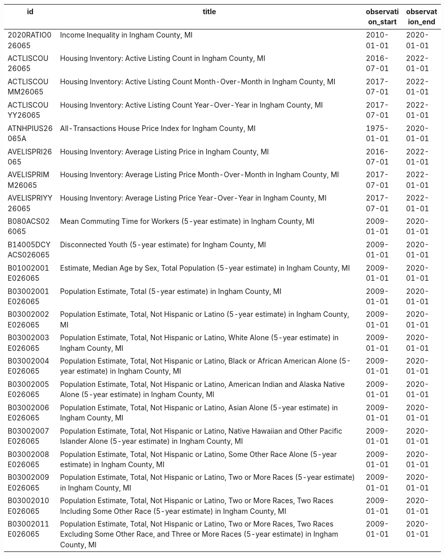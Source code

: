 | id                        | title                                                                                                                                                                      | observation_start   | observation_end   |
|---------------------------|----------------------------------------------------------------------------------------------------------------------------------------------------------------------------|---------------------|-------------------|
| 2020RATIO026065           | Income Inequality in Ingham County, MI                                                                                                                                     | 2010-01-01          | 2020-01-01        |
| ACTLISCOU26065            | Housing Inventory: Active Listing Count in Ingham County, MI                                                                                                               | 2016-07-01          | 2022-01-01        |
| ACTLISCOUMM26065          | Housing Inventory: Active Listing Count Month-Over-Month in Ingham County, MI                                                                                              | 2017-07-01          | 2022-01-01        |
| ACTLISCOUYY26065          | Housing Inventory: Active Listing Count Year-Over-Year in Ingham County, MI                                                                                                | 2017-07-01          | 2022-01-01        |
| ATNHPIUS26065A            | All-Transactions House Price Index for Ingham County, MI                                                                                                                   | 1975-01-01          | 2020-01-01        |
| AVELISPRI26065            | Housing Inventory: Average Listing Price in Ingham County, MI                                                                                                              | 2016-07-01          | 2022-01-01        |
| AVELISPRIMM26065          | Housing Inventory: Average Listing Price Month-Over-Month in Ingham County, MI                                                                                             | 2017-07-01          | 2022-01-01        |
| AVELISPRIYY26065          | Housing Inventory: Average Listing Price Year-Over-Year in Ingham County, MI                                                                                               | 2017-07-01          | 2022-01-01        |
| B080ACS026065             | Mean Commuting Time for Workers (5-year estimate) in Ingham County, MI                                                                                                     | 2009-01-01          | 2020-01-01        |
| B14005DCYACS026065        | Disconnected Youth (5-year estimate) for Ingham County, MI                                                                                                                 | 2009-01-01          | 2020-01-01        |
| B01002001E026065          | Estimate, Median Age by Sex, Total Population (5-year estimate) in Ingham County, MI                                                                                       | 2009-01-01          | 2020-01-01        |
| B03002001E026065          | Population Estimate, Total (5-year estimate) in Ingham County, MI                                                                                                          | 2009-01-01          | 2020-01-01        |
| B03002002E026065          | Population Estimate, Total, Not Hispanic or Latino (5-year estimate) in Ingham County, MI                                                                                  | 2009-01-01          | 2020-01-01        |
| B03002003E026065          | Population Estimate, Total, Not Hispanic or Latino, White Alone (5-year estimate) in Ingham County, MI                                                                     | 2009-01-01          | 2020-01-01        |
| B03002004E026065          | Population Estimate, Total, Not Hispanic or Latino, Black or African American Alone (5-year estimate) in Ingham County, MI                                                 | 2009-01-01          | 2020-01-01        |
| B03002005E026065          | Population Estimate, Total, Not Hispanic or Latino, American Indian and Alaska Native Alone (5-year estimate) in Ingham County, MI                                         | 2009-01-01          | 2020-01-01        |
| B03002006E026065          | Population Estimate, Total, Not Hispanic or Latino, Asian Alone (5-year estimate) in Ingham County, MI                                                                     | 2009-01-01          | 2020-01-01        |
| B03002007E026065          | Population Estimate, Total, Not Hispanic or Latino, Native Hawaiian and Other Pacific Islander Alone (5-year estimate) in Ingham County, MI                                | 2009-01-01          | 2020-01-01        |
| B03002008E026065          | Population Estimate, Total, Not Hispanic or Latino, Some Other Race Alone (5-year estimate) in Ingham County, MI                                                           | 2009-01-01          | 2020-01-01        |
| B03002009E026065          | Population Estimate, Total, Not Hispanic or Latino, Two or More Races (5-year estimate) in Ingham County, MI                                                               | 2009-01-01          | 2020-01-01        |
| B03002010E026065          | Population Estimate, Total, Not Hispanic or Latino, Two or More Races, Two Races Including Some Other Race (5-year estimate) in Ingham County, MI                          | 2009-01-01          | 2020-01-01        |
| B03002011E026065          | Population Estimate, Total, Not Hispanic or Latino, Two or More Races, Two Races Excluding Some Other Race, and Three or More Races (5-year estimate) in Ingham County, MI | 2009-01-01          | 2020-01-01        |